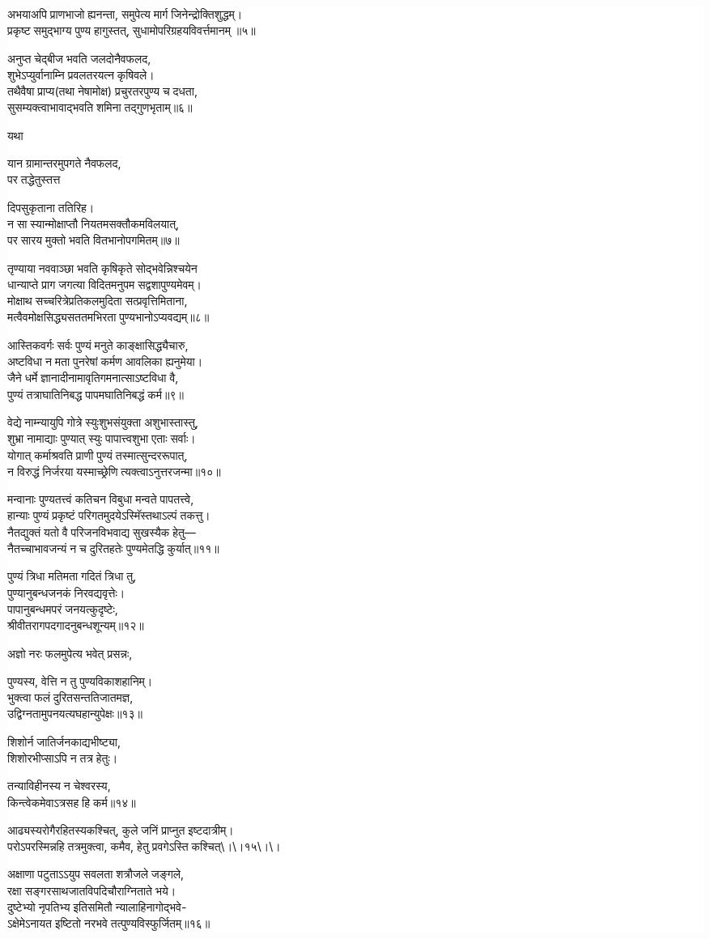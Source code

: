 अभयाअपि प्राणभाजो ह्यनन्ता, समुपेत्य मार्ग जिनेन्द्रोक्तिशुद्धम्।  
प्रकृष्ट समुद्भाग्य पुण्य हागुस्तत्, सुधामोपरिग्रहयविवर्त्तमानम् ॥५॥

अनुप्त चेद्बीज भवति जलदोनैवफलद,  
शुभेऽप्युर्वानाम्नि प्रवलतरयत्न कृषिवले।  
तथैवैषा प्राप्य(तथा नेषामोक्ष) प्रचुरतरपुण्य च दधता,  
सुसम्यक्त्वाभावाद्भवति शमिना तद्गुणभृताम्॥६॥

यथा

यान ग्रामान्तरमुपगते नैवफलद,  
पर तद्धेतुस्तत्त

दिपसुकृताना ततिरिह।  
न सा स्यान्मोक्षाप्तौ नियतमसक्तौकमविलयात्,  
पर सारय मुक्तो भवति वितभानोपगमितम्॥७॥

तृण्याया नववाञ्छा भवति कृषिकृते सोद्भवेन्निश्चयेन  
धान्याप्ते प्राग जगत्या विदितमनुपम सद्वशापुण्यमेवम्।  
मोक्षाथ सच्चरित्रेप्रतिकलमुदिता सत्प्रवृत्तिमिताना,  
मत्वैवमोक्षसिद्ध्यसततमभिरता पुण्यभानोऽप्यवद्यम्॥८॥

आस्तिकवर्गः सर्वः पुण्यं मनुते काङ्क्षासिद्ध्यैचारु,  
अष्टविधा न मता पुनरेषां कर्मण आवलिका ह्यनुमेया।  
जैने धर्मे ज्ञानादीनामावृतिगमनात्साऽष्टविधा वै,  
पुण्यं तत्राघातिनिबद्ध पापमघातिनिबद्धं कर्म॥९॥

वेद्ये नाम्न्यायुपि गोत्रे स्युःशुभसंयुक्ता अशुभास्तास्तु,  
शुभ्रा नामाद्याः पुण्यात् स्युः पापात्त्वशुभा एताः सर्वाः।  
योगात् कर्माश्रवति प्राणी पुण्यं तस्मात्सुन्दररूपात्,  
न विरुद्धं निर्जरया यस्माच्छ्रेणि त्यक्त्वाऽनुत्तरजन्मा॥१०॥

मन्वानाः पुण्यतत्त्वं कतिचन विबुधा मन्वते पापतत्त्वे,  
हान्याः पुण्यं प्रकृष्टं परिगतमुदयेऽस्मिॅस्तथाऽल्पं तकत्तु।  
नैतद्युक्तं यतो वै परिजनविभवाद्य सुखस्यैक हेतु—  
नैतच्चाभावजन्यं न च दुरितहतेः पुण्यमेतद्धि कुर्यात्॥११॥

पुण्यं त्रिधा मतिमता गदितं त्रिधा तु,  
पुण्यानुबन्धजनकं निरवद्यवृत्तेः।  
पापानुबन्धमपरं जनयत्कुदृष्टेः,  
श्रीवीतरागपदगादनुबन्धशून्यम्॥१२॥

अज्ञो नरः फलमुपेत्य भवेत् प्रसन्नः,  

पुण्यस्य, वेत्ति न तु पुण्यविकाशहानिम्।  
भुक्त्वा फलं दुरितसन्ततिजातमज्ञ,  
उद्विग्नतामुपनयत्यघहान्युपेक्षः॥१३॥

शिशोर्न जातिर्जनकाद्यभीष्ट्या,  
शिशोरभीप्साऽपि न तत्र हेतुः।

तन्याविहीनस्य न चेश्वरस्य,  
किन्त्वेकमेवाऽत्रसह हि कर्म॥१४॥

आढ्यस्यरोगैरहितस्यकश्चित्, कुले जनिं प्राप्नुत इष्टदात्रीम्।  
परोऽपरस्मिन्नहि तत्रमुक्त्वा, कमैव, हेतु प्रवगेऽस्ति कश्चित्\।\।१५\।\।

अक्षाणा पटुताऽऽयुप सवलता शत्रौजले जङ्गले,  
रक्षा सङ्गरसाथजातविपदिचौराग्निताते भये।  
दुष्टेभ्यो नृपतिभ्य इतिसमितौ न्यालाहिनागोद्भवे-  
ऽक्षेमेऽनायत इष्टितो नरभवे तत्पुण्यविस्फुर्जितम्॥१६॥
